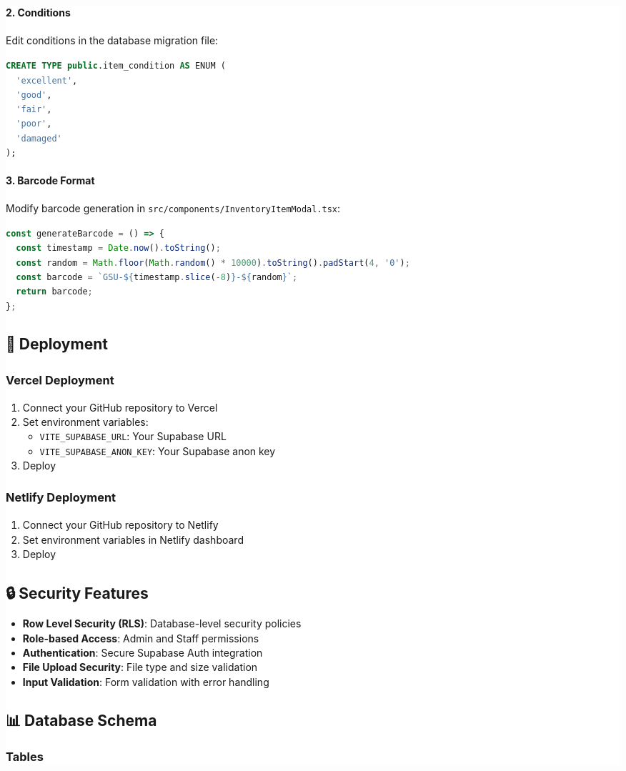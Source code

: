 #### 2. Conditions
Edit conditions in the database migration file:
```sql
CREATE TYPE public.item_condition AS ENUM (
  'excellent',
  'good', 
  'fair',
  'poor',
  'damaged'
);
```

#### 3. Barcode Format
Modify barcode generation in `src/components/InventoryItemModal.tsx`:
```typescript
const generateBarcode = () => {
  const timestamp = Date.now().toString();
  const random = Math.floor(Math.random() * 10000).toString().padStart(4, '0');
  const barcode = `GSU-${timestamp.slice(-8)}-${random}`;
  return barcode;
};
```

## 🚀 Deployment

### Vercel Deployment

1. Connect your GitHub repository to Vercel
2. Set environment variables:
   - `VITE_SUPABASE_URL`: Your Supabase URL
   - `VITE_SUPABASE_ANON_KEY`: Your Supabase anon key
3. Deploy

### Netlify Deployment

1. Connect your GitHub repository to Netlify
2. Set environment variables in Netlify dashboard
3. Deploy

## 🔒 Security Features

- **Row Level Security (RLS)**: Database-level security policies
- **Role-based Access**: Admin and Staff permissions
- **Authentication**: Secure Supabase Auth integration
- **File Upload Security**: File type and size validation
- **Input Validation**: Form validation with error handling

## 📊 Database Schema

### Tables
